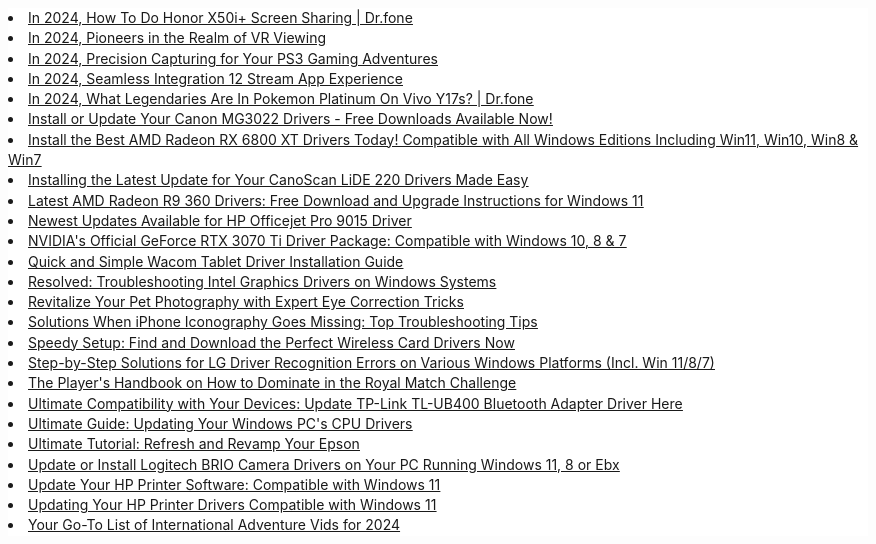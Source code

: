 <li><a href="https://screen-mirror.techidaily.com/in-2024-how-to-do-honor-x50iplus-screen-sharing-drfone-by-drfone-android/"><u>In 2024, How To Do Honor X50i+ Screen Sharing | Dr.fone</u></a></li>
<li><a href="https://extra-approaches.techidaily.com/in-2024-pioneers-in-the-realm-of-vr-viewing/"><u>In 2024, Pioneers in the Realm of VR Viewing</u></a></li>
<li><a href="https://remote-screen-capture.techidaily.com/in-2024-precision-capturing-for-your-ps3-gaming-adventures/"><u>In 2024, Precision Capturing for Your PS3 Gaming Adventures</u></a></li>
<li><a href="https://extra-skills.techidaily.com/in-2024-seamless-integration-12-stream-app-experience/"><u>In 2024, Seamless Integration  12 Stream App Experience</u></a></li>
<li><a href="https://change-location.techidaily.com/in-2024-what-legendaries-are-in-pokemon-platinum-on-vivo-y17s-drfone-by-drfone-virtual-android/"><u>In 2024, What Legendaries Are In Pokemon Platinum On Vivo Y17s? | Dr.fone</u></a></li>
<li><a href="https://win-amazing.techidaily.com/install-or-update-your-canon-mg3022-drivers-free-downloads-available-now/"><u>Install or Update Your Canon MG3022 Drivers - Free Downloads Available Now!</u></a></li>
<li><a href="https://win-amazing.techidaily.com/install-the-best-amd-radeon-rx-6800-xt-drivers-today-compatible-with-all-windows-editions-including-win11-win10-win8-and-win7/"><u>Install the Best AMD Radeon RX 6800 XT Drivers Today! Compatible with All Windows Editions Including Win11, Win10, Win8 & Win7</u></a></li>
<li><a href="https://win-amazing.techidaily.com/installing-the-latest-update-for-your-canoscan-lide-220-drivers-made-easy/"><u>Installing the Latest Update for Your CanoScan LiDE 220 Drivers Made Easy</u></a></li>
<li><a href="https://win-amazing.techidaily.com/latest-amd-radeon-r9-360-drivers-free-download-and-upgrade-instructions-for-windows-11/"><u>Latest AMD Radeon R9 360 Drivers: Free Download and Upgrade Instructions for Windows 11</u></a></li>
<li><a href="https://win-amazing.techidaily.com/newest-updates-available-for-hp-officejet-pro-9015-driver/"><u>Newest Updates Available for HP Officejet Pro 9015 Driver</u></a></li>
<li><a href="https://win-amazing.techidaily.com/nvidias-official-geforce-rtx-3070-ti-driver-package-compatible-with-windows-10-8-and-7/"><u>NVIDIA's Official GeForce RTX 3070 Ti Driver Package: Compatible with Windows 10, 8 & 7</u></a></li>
<li><a href="https://win-amazing.techidaily.com/quick-and-simple-wacom-tablet-driver-installation-guide/"><u>Quick and Simple Wacom Tablet Driver Installation Guide</u></a></li>
<li><a href="https://win-amazing.techidaily.com/resolved-troubleshooting-intel-graphics-drivers-on-windows-systems/"><u>Resolved: Troubleshooting Intel Graphics Drivers on Windows Systems</u></a></li>
<li><a href="https://techtrends.techidaily.com/revitalize-your-pet-photography-with-expert-eye-correction-tricks/"><u>Revitalize Your Pet Photography with Expert Eye Correction Tricks</u></a></li>
<li><a href="https://fox-that.techidaily.com/solutions-when-iphone-iconography-goes-missing-top-troubleshooting-tips/"><u>Solutions When iPhone Iconography Goes Missing: Top Troubleshooting Tips</u></a></li>
<li><a href="https://win-amazing.techidaily.com/speedy-setup-find-and-download-the-perfect-wireless-card-drivers-now/"><u>Speedy Setup: Find and Download the Perfect Wireless Card Drivers Now</u></a></li>
<li><a href="https://win-amazing.techidaily.com/step-by-step-solutions-for-lg-driver-recognition-errors-on-various-windows-platforms-incl-win-1187/"><u>Step-by-Step Solutions for LG Driver Recognition Errors on Various Windows Platforms (Incl. Win 11/8/7)</u></a></li>
<li><a href="https://technical-tips.techidaily.com/the-players-handbook-on-how-to-dominate-in-the-royal-match-challenge/"><u>The Player's Handbook on How to Dominate in the Royal Match Challenge</u></a></li>
<li><a href="https://win-amazing.techidaily.com/ultimate-compatibility-with-your-devices-update-tp-link-tl-ub400-bluetooth-adapter-driver-here/"><u>Ultimate Compatibility with Your Devices: Update TP-Link TL-UB400 Bluetooth Adapter Driver Here</u></a></li>
<li><a href="https://win-amazing.techidaily.com/ultimate-guide-updating-your-windows-pcs-cpu-drivers/"><u>Ultimate Guide: Updating Your Windows PC's CPU Drivers</u></a></li>
<li><a href="https://win-amazing.techidaily.com/ultimate-tutorial-refresh-and-revamp-your-epson/"><u>Ultimate Tutorial: Refresh and Revamp Your Epson</u></a></li>
<li><a href="https://win-amazing.techidaily.com/update-or-install-logitech-brio-camera-drivers-on-your-pc-running-windows-11-8-or-ebx/"><u>Update or Install Logitech BRIO Camera Drivers on Your PC Running Windows 11, 8 or Ebx</u></a></li>
<li><a href="https://win-amazing.techidaily.com/update-your-hp-printer-software-compatible-with-windows-11/"><u>Update Your HP Printer Software: Compatible with Windows 11</u></a></li>
<li><a href="https://win-amazing.techidaily.com/updating-your-hp-printer-drivers-compatible-with-windows-11/"><u>Updating Your HP Printer Drivers Compatible with Windows 11</u></a></li>
<li><a href="https://youtube-webster.techidaily.com/go-to-list-of-international-adventure-vids-for-2024/"><u>Your Go-To List of International Adventure Vids for 2024</u></a></li>